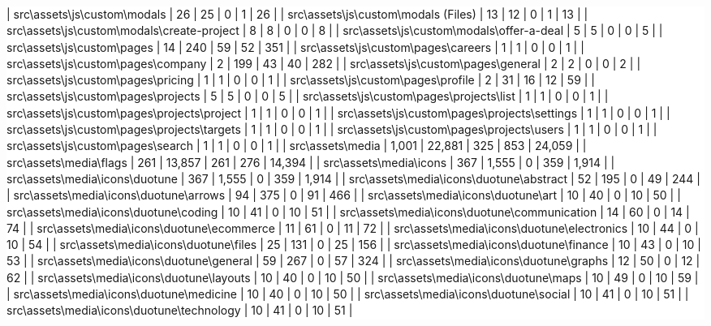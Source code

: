 | src\\assets\\js\\custom\\modals | 26 | 25 | 0 | 1 | 26 |
| src\\assets\\js\\custom\\modals (Files) | 13 | 12 | 0 | 1 | 13 |
| src\\assets\\js\\custom\\modals\\create-project | 8 | 8 | 0 | 0 | 8 |
| src\\assets\\js\\custom\\modals\\offer-a-deal | 5 | 5 | 0 | 0 | 5 |
| src\\assets\\js\\custom\\pages | 14 | 240 | 59 | 52 | 351 |
| src\\assets\\js\\custom\\pages\\careers | 1 | 1 | 0 | 0 | 1 |
| src\\assets\\js\\custom\\pages\\company | 2 | 199 | 43 | 40 | 282 |
| src\\assets\\js\\custom\\pages\\general | 2 | 2 | 0 | 0 | 2 |
| src\\assets\\js\\custom\\pages\\pricing | 1 | 1 | 0 | 0 | 1 |
| src\\assets\\js\\custom\\pages\\profile | 2 | 31 | 16 | 12 | 59 |
| src\\assets\\js\\custom\\pages\\projects | 5 | 5 | 0 | 0 | 5 |
| src\\assets\\js\\custom\\pages\\projects\\list | 1 | 1 | 0 | 0 | 1 |
| src\\assets\\js\\custom\\pages\\projects\\project | 1 | 1 | 0 | 0 | 1 |
| src\\assets\\js\\custom\\pages\\projects\\settings | 1 | 1 | 0 | 0 | 1 |
| src\\assets\\js\\custom\\pages\\projects\\targets | 1 | 1 | 0 | 0 | 1 |
| src\\assets\\js\\custom\\pages\\projects\\users | 1 | 1 | 0 | 0 | 1 |
| src\\assets\\js\\custom\\pages\\search | 1 | 1 | 0 | 0 | 1 |
| src\\assets\\media | 1,001 | 22,881 | 325 | 853 | 24,059 |
| src\\assets\\media\\flags | 261 | 13,857 | 261 | 276 | 14,394 |
| src\\assets\\media\\icons | 367 | 1,555 | 0 | 359 | 1,914 |
| src\\assets\\media\\icons\\duotune | 367 | 1,555 | 0 | 359 | 1,914 |
| src\\assets\\media\\icons\\duotune\\abstract | 52 | 195 | 0 | 49 | 244 |
| src\\assets\\media\\icons\\duotune\\arrows | 94 | 375 | 0 | 91 | 466 |
| src\\assets\\media\\icons\\duotune\\art | 10 | 40 | 0 | 10 | 50 |
| src\\assets\\media\\icons\\duotune\\coding | 10 | 41 | 0 | 10 | 51 |
| src\\assets\\media\\icons\\duotune\\communication | 14 | 60 | 0 | 14 | 74 |
| src\\assets\\media\\icons\\duotune\\ecommerce | 11 | 61 | 0 | 11 | 72 |
| src\\assets\\media\\icons\\duotune\\electronics | 10 | 44 | 0 | 10 | 54 |
| src\\assets\\media\\icons\\duotune\\files | 25 | 131 | 0 | 25 | 156 |
| src\\assets\\media\\icons\\duotune\\finance | 10 | 43 | 0 | 10 | 53 |
| src\\assets\\media\\icons\\duotune\\general | 59 | 267 | 0 | 57 | 324 |
| src\\assets\\media\\icons\\duotune\\graphs | 12 | 50 | 0 | 12 | 62 |
| src\\assets\\media\\icons\\duotune\\layouts | 10 | 40 | 0 | 10 | 50 |
| src\\assets\\media\\icons\\duotune\\maps | 10 | 49 | 0 | 10 | 59 |
| src\\assets\\media\\icons\\duotune\\medicine | 10 | 40 | 0 | 10 | 50 |
| src\\assets\\media\\icons\\duotune\\social | 10 | 41 | 0 | 10 | 51 |
| src\\assets\\media\\icons\\duotune\\technology | 10 | 41 | 0 | 10 | 51 |